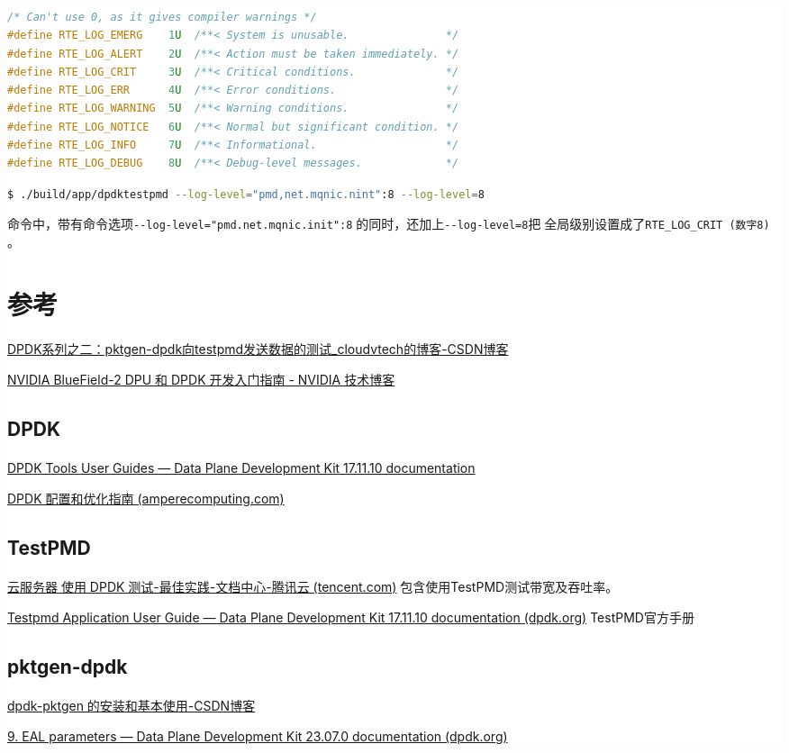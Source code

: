 ```c
/* Can't use 0, as it gives compiler warnings */
#define RTE_LOG_EMERG    1U  /**< System is unusable.               */
#define RTE_LOG_ALERT    2U  /**< Action must be taken immediately. */
#define RTE_LOG_CRIT     3U  /**< Critical conditions.              */
#define RTE_LOG_ERR      4U  /**< Error conditions.                 */
#define RTE_LOG_WARNING  5U  /**< Warning conditions.               */
#define RTE_LOG_NOTICE   6U  /**< Normal but significant condition. */
#define RTE_LOG_INFO     7U  /**< Informational.                    */
#define RTE_LOG_DEBUG    8U  /**< Debug-level messages.             */
```



```bash
$ ./build/app/dpdktestpmd --log-level="pmd,net.mqnic.nint":8 --log-level=8
```

命令中，带有命令选项`--log-level="pmd.net.mqnic.init":8` 的同时，还加上`--log-level=8`把
全局级别设置成了`RTE_LOG_CRIT (数字8) ` 。

# 参考

[DPDK系列之二：pktgen-dpdk向testpmd发送数据的测试_cloudvtech的博客-CSDN博客](https://blog.csdn.net/cloudvtech/article/details/80359825)

[NVIDIA BlueField-2 DPU 和 DPDK 开发入门指南 - NVIDIA 技术博客](https://developer.nvidia.com/zh-cn/blog/nvidia-bluefield-2-dpu-dpdk/)

## DPDK

[DPDK Tools User Guides — Data Plane Development Kit 17.11.10 documentation](https://doc.dpdk.org/guides-17.11/tools/index.html)

[DPDK 配置和优化指南 (amperecomputing.com)](https://amperecomputing.com/zh-CN/tuning-guides/DPDK-setup-and-tuning-guide)

## TestPMD

[云服务器 使用 DPDK 测试-最佳实践-文档中心-腾讯云 (tencent.com)](https://cloud.tencent.com/document/product/213/56300) 包含使用TestPMD测试带宽及吞吐率。

[Testpmd Application User Guide — Data Plane Development Kit 17.11.10 documentation (dpdk.org)](https://doc.dpdk.org/guides-17.11/testpmd_app_ug/index.html) TestPMD官方手册

## pktgen-dpdk

[dpdk-pktgen 的安装和基本使用-CSDN博客](https://blog.csdn.net/choumin/article/details/120884509)

[9. EAL parameters — Data Plane Development Kit 23.07.0 documentation (dpdk.org)](https://doc.dpdk.org/guides/linux_gsg/linux_eal_parameters.html)